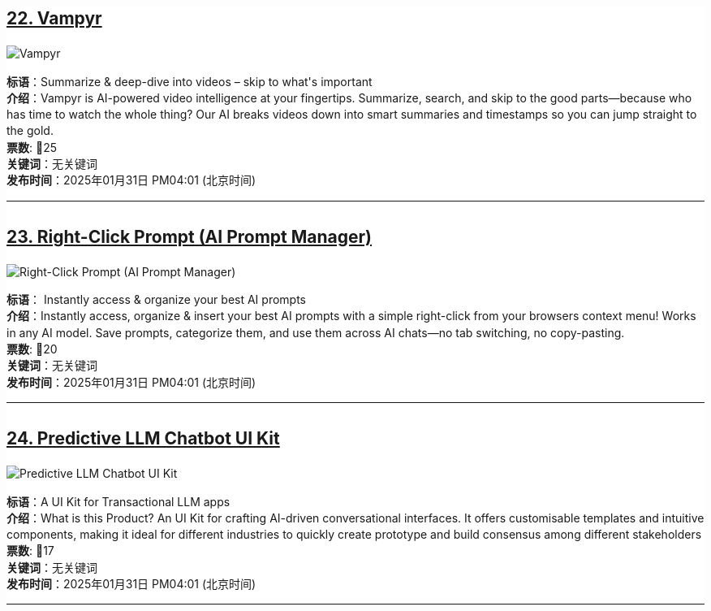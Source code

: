 
## [22. Vampyr](https://www.producthunt.com/posts/vampyr?utm_campaign=producthunt-api&utm_medium=api-v2&utm_source=Application%3A+DailyHunter+%28ID%3A+140760%29)  
![Vampyr](https://ph-files.imgix.net/0f0d33fe-cf0b-48ac-aef0-46bf200c0880.jpeg?auto=format&fit=crop&frame=1&h=512&w=1024)  

**标语**：Summarize & deep-dive into videos – skip to what's important  
**介绍**：Vampyr is AI-powered video intelligence at your fingertips. Summarize, search, and skip to the good parts—because who has time to watch the whole thing? Our AI breaks videos down into smart summaries and timestamps so you can jump straight to the gold.  
**票数**: 🔺25  
**关键词**：无关键词  
**发布时间**：2025年01月31日 PM04:01 (北京时间)  

---

## [23. Right-Click Prompt (AI Prompt Manager)](https://www.producthunt.com/posts/right-click-prompt-ai-prompt-manager?utm_campaign=producthunt-api&utm_medium=api-v2&utm_source=Application%3A+DailyHunter+%28ID%3A+140760%29)  
![Right-Click Prompt (AI Prompt Manager)](https://ph-files.imgix.net/379585f4-2da5-49d6-bbe4-9f712cbef51e.jpeg?auto=format&fit=crop&frame=1&h=512&w=1024)  

**标语**： Instantly access & organize your best AI prompts  
**介绍**：Instantly access, organize & insert your best AI prompts with a simple right-click from your browsers context menu! Works in any AI model. Save prompts, categorize them, and use them across AI chats—no tab switching, no copy-pasting.  
**票数**: 🔺20  
**关键词**：无关键词  
**发布时间**：2025年01月31日 PM04:01 (北京时间)  

---

## [24. Predictive LLM Chatbot UI Kit](https://www.producthunt.com/posts/predictive-llm-chatbot-ui-kit?utm_campaign=producthunt-api&utm_medium=api-v2&utm_source=Application%3A+DailyHunter+%28ID%3A+140760%29)  
![Predictive LLM Chatbot UI Kit](https://ph-files.imgix.net/58dde3f2-e72c-4043-8021-6b8dfde76b32.jpeg?auto=format&fit=crop&frame=1&h=512&w=1024)  

**标语**：A UI Kit for Transactional LLM apps  
**介绍**：What is this Product? An UI Kit for crafting AI-driven conversational interfaces. It offers customisable templates and intuitive components, making it ideal for different industries to quickly create prototype and build consensus among different stakeholders  
**票数**: 🔺17  
**关键词**：无关键词  
**发布时间**：2025年01月31日 PM04:01 (北京时间)  

---

